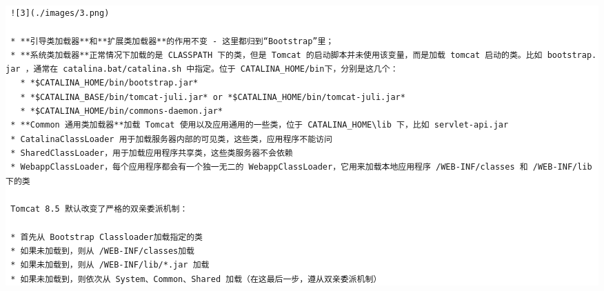     ![3](./images/3.png)

     * **引导类加载器**和**扩展类加载器**的作用不变 - 这里都归到“Bootstrap”里；
     * **系统类加载器**正常情况下加载的是 CLASSPATH 下的类，但是 Tomcat 的启动脚本并未使用该变量，而是加载 tomcat 启动的类。比如 bootstrap.jar ，通常在 catalina.bat/catalina.sh 中指定。位于 CATALINA_HOME/bin下，分别是这几个：
       * *$CATALINA_HOME/bin/bootstrap.jar*
       * *$CATALINA_BASE/bin/tomcat-juli.jar* or *$CATALINA_HOME/bin/tomcat-juli.jar* 
       * *$CATALINA_HOME/bin/commons-daemon.jar*
     * **Common 通用类加载器**加载 Tomcat 使用以及应用通用的一些类，位于 CATALINA_HOME\lib 下，比如 servlet-api.jar
     * CatalinaClassLoader 用于加载服务器内部的可见类，这些类，应用程序不能访问
     * SharedClassLoader，用于加载应用程序共享类，这些类服务器不会依赖
     * WebappClassLoader，每个应用程序都会有一个独一无二的 WebappClassLoader，它用来加载本地应用程序 /WEB-INF/classes 和 /WEB-INF/lib 下的类

     Tomcat 8.5 默认改变了严格的双亲委派机制：

     * ⾸先从 Bootstrap Classloader加载指定的类
     * 如果未加载到，则从 /WEB-INF/classes加载
     * 如果未加载到，则从 /WEB-INF/lib/*.jar 加载
     * 如果未加载到，则依次从 System、Common、Shared 加载（在这最后⼀步，遵从双亲委派机制）
       
